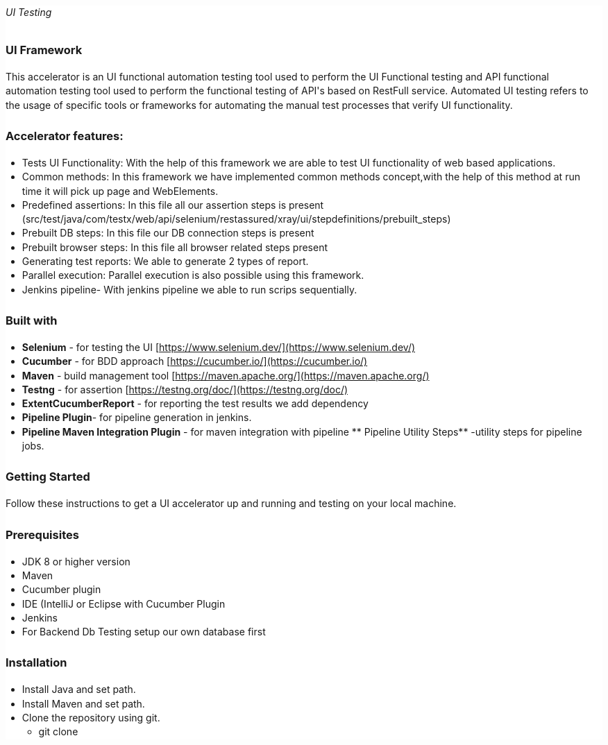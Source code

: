 ######                  UI Testing       #######
### **UI Framework**
This accelerator is an UI functional automation testing tool used to perform the UI Functional testing and API functional automation testing tool used to perform the functional testing of API's based on RestFull service.
Automated UI testing refers to the usage of specific tools or frameworks for automating the manual test processes that verify UI functionality.
### **Accelerator features:**
- Tests UI Functionality: With the help of this framework we are able to test UI functionality of web based applications.
- Common methods: In this framework we have implemented common methods concept,with the help of this method at run time it will pick up page and WebElements.
- Predefined assertions: In this file all our assertion steps is present (src/test/java/com/testx/web/api/selenium/restassured/xray/ui/stepdefinitions/prebuilt_steps)
- Prebuilt DB steps: In this file our DB connection steps is present
- Prebuilt browser steps: In this file all browser related steps present
- Generating test reports: We able to generate 2 types of report.
- Parallel execution: Parallel execution is also possible using this framework.
- Jenkins pipeline- With jenkins pipeline we able to run scrips sequentially.


### **Built with**
* **Selenium** - for testing the UI [https://www.selenium.dev/](https://www.selenium.dev/)
* **Cucumber** - for BDD approach [https://cucumber.io/](https://cucumber.io/)
* **Maven** - build management tool [https://maven.apache.org/](https://maven.apache.org/)
* **Testng** - for assertion [https://testng.org/doc/](https://testng.org/doc/)
* **ExtentCucumberReport** - for reporting the test results we add dependency
* **Pipeline Plugin**- for pipeline generation in jenkins.
* **Pipeline Maven Integration Plugin** - for maven integration with pipeline
  ** Pipeline Utility Steps** -utility steps for pipeline jobs.


### **Getting Started**

Follow these instructions to get a UI  accelerator up and running and testing on your local machine.

### **Prerequisites**

- JDK 8 or higher version
- Maven
- Cucumber plugin
- IDE (IntelliJ or Eclipse with Cucumber Plugin
- Jenkins
- For Backend Db Testing setup our own database first

### **Installation**

- Install Java and set path.
- Install Maven and set path.
- Clone the repository using git.
    - git clone <url>
